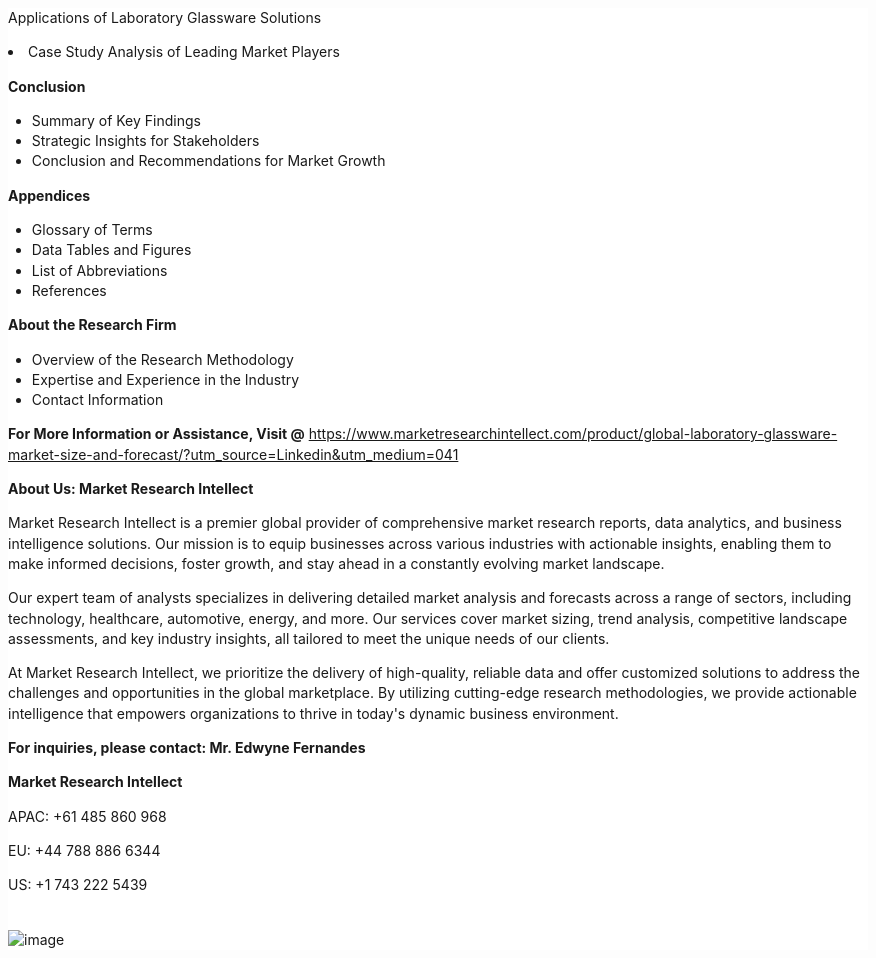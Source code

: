 Applications of Laboratory Glassware Solutions</li><li>Case Study Analysis of Leading Market Players</li></ul><p><strong>Conclusion</strong></p><ul><li>Summary of Key Findings</li><li>Strategic Insights for Stakeholders</li><li>Conclusion and Recommendations for Market Growth</li></ul><p><strong>Appendices</strong></p><ul><li>Glossary of Terms</li><li>Data Tables and Figures</li><li>List of Abbreviations</li><li>References</li></ul><p><strong>About the Research Firm</strong></p><ul><li>Overview of the Research Methodology</li><li>Expertise and Experience in the Industry</li><li>Contact Information</li></ul></div><div class="article-main__content" data-test-id="publishing-text-block"><p><span class="font-[700]"><strong>For More Information or Assistance, Visit @</strong>&nbsp;<a href="https://www.marketresearchintellect.com/product/global-laboratory-glassware-market-size-and-forecast/?utm_source=Linkedin&utm_medium=041">https://www.marketresearchintellect.com/product/global-laboratory-glassware-market-size-and-forecast/?utm_source=Linkedin&utm_medium=041</a></span></p><p><strong>About Us: Market Research Intellect</strong></p><p>Market Research Intellect is a premier global provider of comprehensive market research reports, data analytics, and business intelligence solutions. Our mission is to equip businesses across various industries with actionable insights, enabling them to make informed decisions, foster growth, and stay ahead in a constantly evolving market landscape.</p><p>Our expert team of analysts specializes in delivering detailed market analysis and forecasts across a range of sectors, including technology, healthcare, automotive, energy, and more. Our services cover market sizing, trend analysis, competitive landscape assessments, and key industry insights, all tailored to meet the unique needs of our clients.</p><p>At Market Research Intellect, we prioritize the delivery of high-quality, reliable data and offer customized solutions to address the challenges and opportunities in the global marketplace. By utilizing cutting-edge research methodologies, we provide actionable intelligence that empowers organizations to thrive in today's dynamic business environment.</p><p><strong>For inquiries, please contact: Mr. Edwyne Fernandes</strong></p><p><strong>Market Research Intellect</strong></p><p>APAC: +61 485 860 968</p><p>EU: +44 788 886 6344</p><p>US: +1 743 222 5439</p></div><div class="article-main__content" data-test-id="publishing-text-block">&nbsp;</div>
![image](https://github.com/user-attachments/assets/337762ab-30b9-4b40-96ae-949f4a7270cf)
